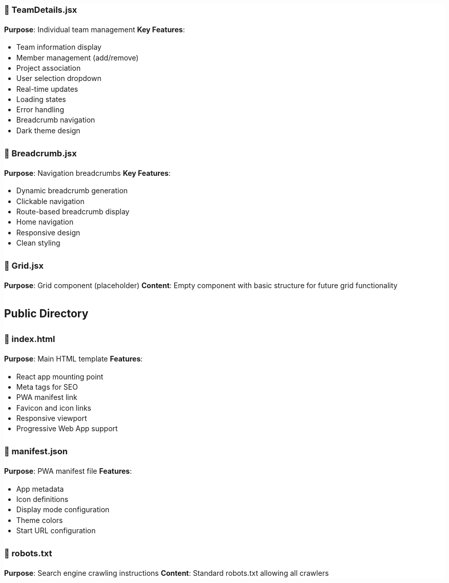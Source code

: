 ### 📄 TeamDetails.jsx
**Purpose**: Individual team management
**Key Features**:
- Team information display
- Member management (add/remove)
- Project association
- User selection dropdown
- Real-time updates
- Loading states
- Error handling
- Breadcrumb navigation
- Dark theme design

### 📄 Breadcrumb.jsx
**Purpose**: Navigation breadcrumbs
**Key Features**:
- Dynamic breadcrumb generation
- Clickable navigation
- Route-based breadcrumb display
- Home navigation
- Responsive design
- Clean styling

### 📄 Grid.jsx
**Purpose**: Grid component (placeholder)
**Content**: Empty component with basic structure for future grid functionality

## Public Directory

### 📄 index.html
**Purpose**: Main HTML template
**Features**:
- React app mounting point
- Meta tags for SEO
- PWA manifest link
- Favicon and icon links
- Responsive viewport
- Progressive Web App support

### 📄 manifest.json
**Purpose**: PWA manifest file
**Features**:
- App metadata
- Icon definitions
- Display mode configuration
- Theme colors
- Start URL configuration

### 📄 robots.txt
**Purpose**: Search engine crawling instructions
**Content**: Standard robots.txt allowing all crawlers
